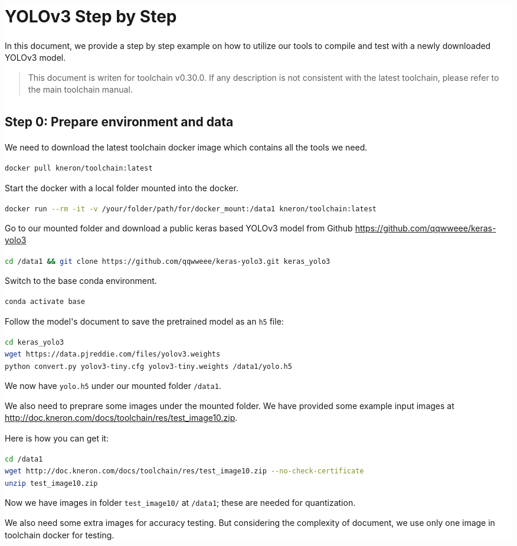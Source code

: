 # YOLOv3 Step by Step

In this document, we provide a step by step example on how to utilize our tools to compile and test with a newly downloaded YOLOv3 model.

> This document is writen for toolchain v0.30.0. If any description is not consistent with the latest toolchain, please refer to the main toolchain manual.

## Step 0: Prepare environment and data

We need to download the latest toolchain docker image which contains all the tools we need.

```bash
docker pull kneron/toolchain:latest
```

Start the docker with a local folder mounted into the docker.

```bash
docker run --rm -it -v /your/folder/path/for/docker_mount:/data1 kneron/toolchain:latest
```

Go to our mounted folder and download a public keras based YOLOv3 model from Github <https://github.com/qqwweee/keras-yolo3>

```bash
cd /data1 && git clone https://github.com/qqwweee/keras-yolo3.git keras_yolo3
```

Switch to the base conda environment.

```bash
conda activate base
```

Follow the model's document to save the pretrained model as an `h5` file:

```bash
cd keras_yolo3
wget https://data.pjreddie.com/files/yolov3.weights
python convert.py yolov3-tiny.cfg yolov3-tiny.weights /data1/yolo.h5
```

We now have `yolo.h5` under our mounted folder `/data1`.

We also need to preprare some images under the mounted folder. We have provided some example input images at <http://doc.kneron.com/docs/toolchain/res/test_image10.zip>.

Here is how you can get it:

```bash
cd /data1
wget http://doc.kneron.com/docs/toolchain/res/test_image10.zip --no-check-certificate
unzip test_image10.zip
```

Now we have images in folder `test_image10/` at `/data1`; these are needed for quantization.

We also need some extra images for accuracy testing. But considering the complexity of document, we use only one image in toolchain docker for testing.
